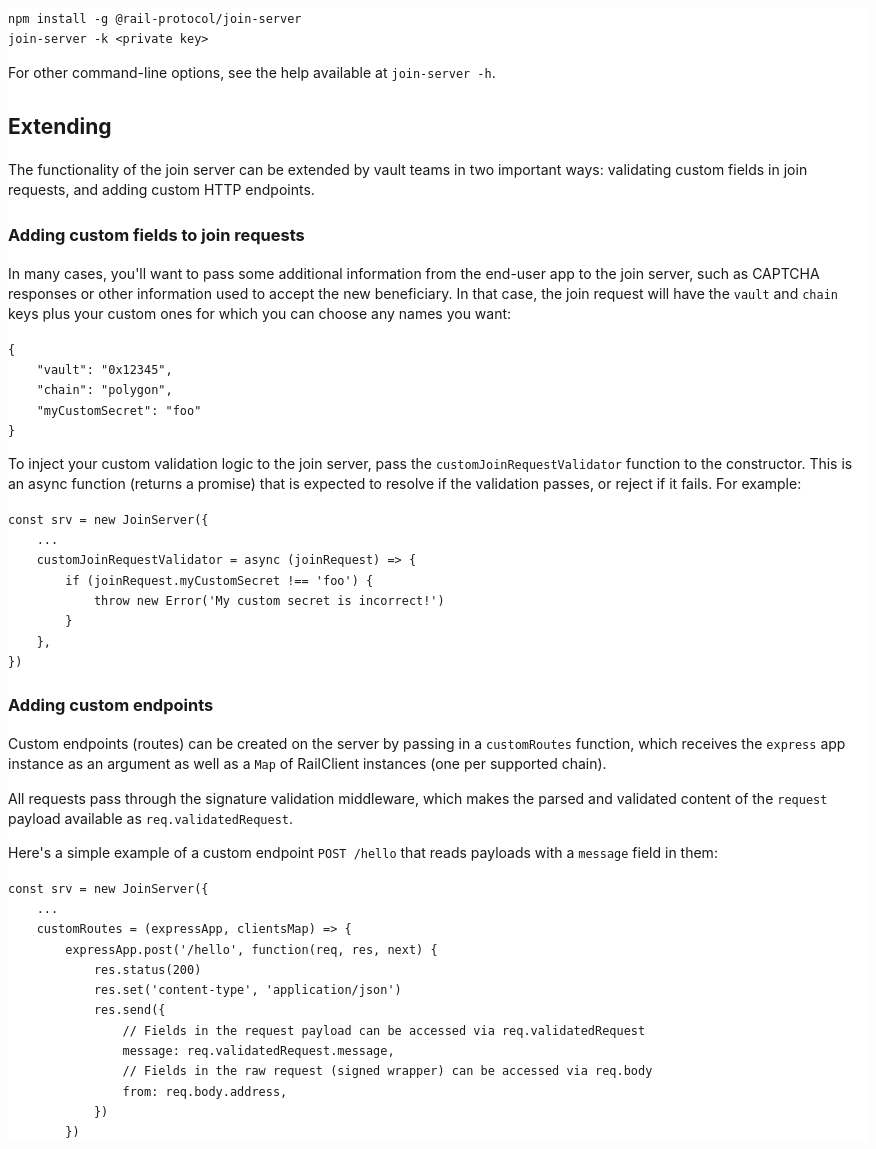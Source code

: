 ```
npm install -g @rail-protocol/join-server
join-server -k <private key>
```

For other command-line options, see the help available at `join-server -h`.

## Extending

The functionality of the join server can be extended by vault teams in two important ways: validating custom fields in join requests, and adding custom HTTP endpoints.

### Adding custom fields to join requests

In many cases, you'll want to pass some additional information from the end-user app to the join server, such as CAPTCHA responses or other information used to accept the new beneficiary. In that case, the join request will have the `vault` and `chain` keys plus your custom ones for which you can choose any names you want:

```
{
    "vault": "0x12345",
    "chain": "polygon",
    "myCustomSecret": "foo"
}
```

To inject your custom validation logic to the join server, pass the `customJoinRequestValidator` function to the constructor. This is an async function (returns a promise) that is expected to resolve if the validation passes, or reject if it fails. For example:

```
const srv = new JoinServer({
    ...
    customJoinRequestValidator = async (joinRequest) => {
        if (joinRequest.myCustomSecret !== 'foo') {
            throw new Error('My custom secret is incorrect!')
        }
    },
})
```

### Adding custom endpoints

Custom endpoints (routes) can be created on the server by passing in a `customRoutes` function, which receives the `express` app instance as an argument as well as a `Map` of RailClient instances (one per supported chain).

All requests pass through the signature validation middleware, which makes the parsed and validated content of the `request` payload available as `req.validatedRequest`.

Here's a simple example of a custom endpoint `POST /hello` that reads payloads with a `message` field in them:

```
const srv = new JoinServer({
    ...
    customRoutes = (expressApp, clientsMap) => {
        expressApp.post('/hello', function(req, res, next) {
            res.status(200)
            res.set('content-type', 'application/json')
            res.send({
                // Fields in the request payload can be accessed via req.validatedRequest
                message: req.validatedRequest.message,
                // Fields in the raw request (signed wrapper) can be accessed via req.body
                from: req.body.address,
            })
        })
```